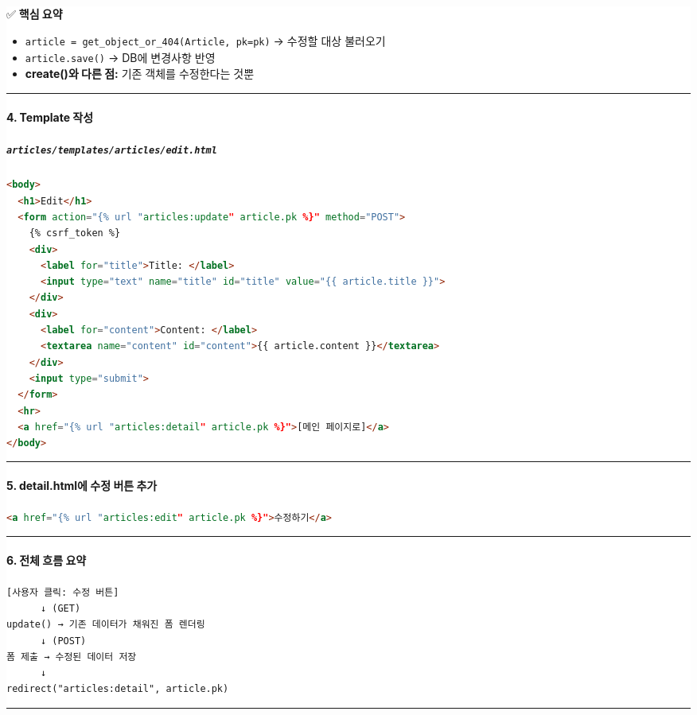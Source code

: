 ✅ **핵심 요약**

- `article = get_object_or_404(Article, pk=pk)` → 수정할 대상 불러오기
- `article.save()` → DB에 변경사항 반영
- **create()와 다른 점:** 기존 객체를 수정한다는 것뿐

------

#### 4. Template 작성

##### `articles/templates/articles/edit.html`

```html
<body>
  <h1>Edit</h1>
  <form action="{% url "articles:update" article.pk %}" method="POST">
    {% csrf_token %}
    <div>
      <label for="title">Title: </label>
      <input type="text" name="title" id="title" value="{{ article.title }}">
    </div>
    <div>
      <label for="content">Content: </label>
      <textarea name="content" id="content">{{ article.content }}</textarea>
    </div>
    <input type="submit">
  </form>
  <hr>
  <a href="{% url "articles:detail" article.pk %}">[메인 페이지로]</a>
</body>
```

------

#### 5. detail.html에 수정 버튼 추가

```html
<a href="{% url "articles:edit" article.pk %}">수정하기</a>
```

------

#### 6. 전체 흐름 요약

```
[사용자 클릭: 수정 버튼]
      ↓ (GET)
update() → 기존 데이터가 채워진 폼 렌더링
      ↓ (POST)
폼 제출 → 수정된 데이터 저장
      ↓
redirect("articles:detail", article.pk)
```

------
